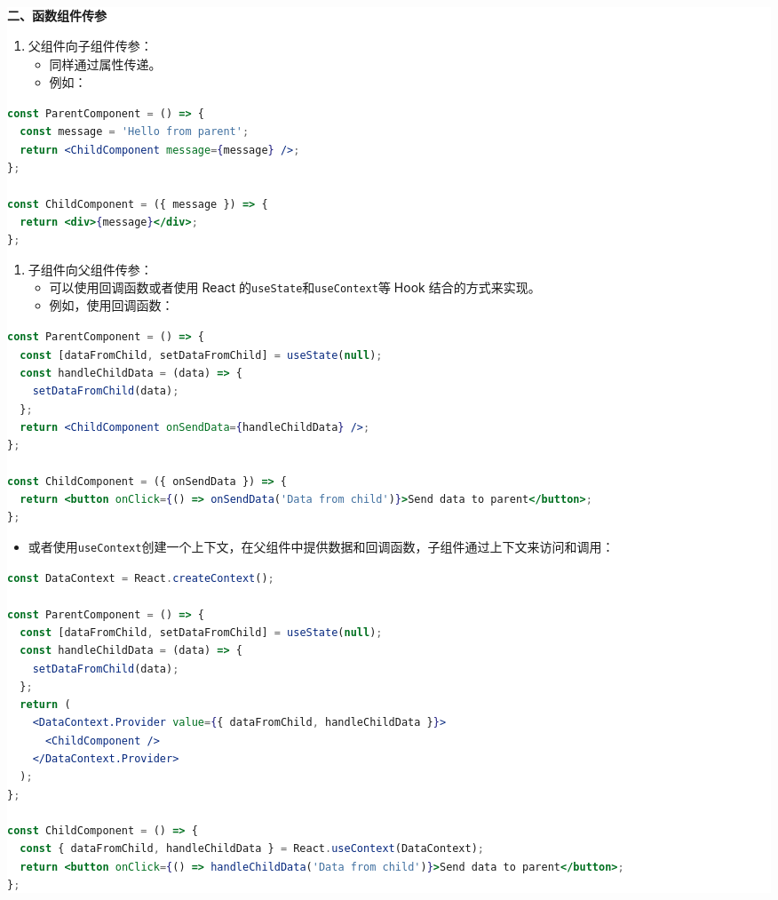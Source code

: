 


**二、函数组件传参**



1. 父组件向子组件传参：
   - 同样通过属性传递。
   - 例如：



```jsx
const ParentComponent = () => {
  const message = 'Hello from parent';
  return <ChildComponent message={message} />;
};

const ChildComponent = ({ message }) => {
  return <div>{message}</div>;
};
```



1. 子组件向父组件传参：
   - 可以使用回调函数或者使用 React 的`useState`和`useContext`等 Hook 结合的方式来实现。
   - 例如，使用回调函数：



```jsx
const ParentComponent = () => {
  const [dataFromChild, setDataFromChild] = useState(null);
  const handleChildData = (data) => {
    setDataFromChild(data);
  };
  return <ChildComponent onSendData={handleChildData} />;
};

const ChildComponent = ({ onSendData }) => {
  return <button onClick={() => onSendData('Data from child')}>Send data to parent</button>;
};
```



- 或者使用`useContext`创建一个上下文，在父组件中提供数据和回调函数，子组件通过上下文来访问和调用：



```jsx
const DataContext = React.createContext();

const ParentComponent = () => {
  const [dataFromChild, setDataFromChild] = useState(null);
  const handleChildData = (data) => {
    setDataFromChild(data);
  };
  return (
    <DataContext.Provider value={{ dataFromChild, handleChildData }}>
      <ChildComponent />
    </DataContext.Provider>
  );
};

const ChildComponent = () => {
  const { dataFromChild, handleChildData } = React.useContext(DataContext);
  return <button onClick={() => handleChildData('Data from child')}>Send data to parent</button>;
};
```
